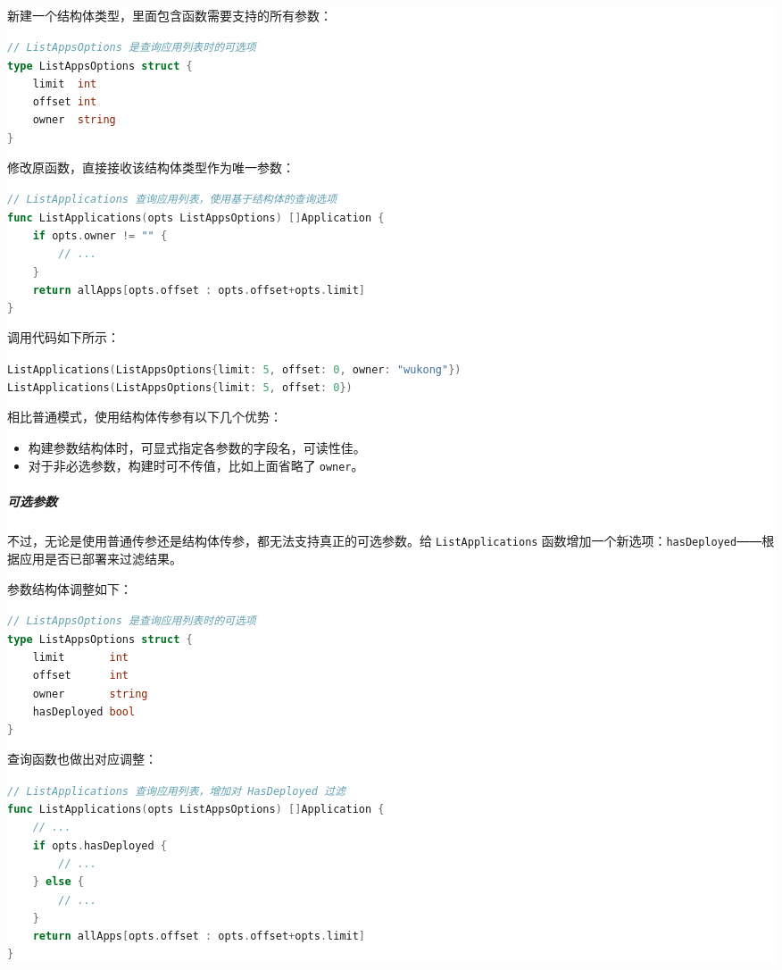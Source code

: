 新建一个结构体类型，里面包含函数需要支持的所有参数：

```go
// ListAppsOptions 是查询应用列表时的可选项
type ListAppsOptions struct {
	limit  int
	offset int
	owner  string
}
```

修改原函数，直接接收该结构体类型作为唯一参数：

```go
// ListApplications 查询应用列表，使用基于结构体的查询选项
func ListApplications(opts ListAppsOptions) []Application {
	if opts.owner != "" {
		// ...
	}
	return allApps[opts.offset : opts.offset+opts.limit]
}
```

调用代码如下所示：

```go
ListApplications(ListAppsOptions{limit: 5, offset: 0, owner: "wukong"})
ListApplications(ListAppsOptions{limit: 5, offset: 0})
```

相比普通模式，使用结构体传参有以下几个优势：

- 构建参数结构体时，可显式指定各参数的字段名，可读性佳。
- 对于非必选参数，构建时可不传值，比如上面省略了 `owner`。

##### 可选参数

不过，无论是使用普通传参还是结构体传参，都无法支持真正的可选参数。给 `ListApplications` 函数增加一个新选项：`hasDeployed`——根据应用是否已部署来过滤结果。

参数结构体调整如下：

```go
// ListAppsOptions 是查询应用列表时的可选项
type ListAppsOptions struct {
	limit       int
	offset      int
	owner       string
	hasDeployed bool
}
```

查询函数也做出对应调整：

```go
// ListApplications 查询应用列表，增加对 HasDeployed 过滤
func ListApplications(opts ListAppsOptions) []Application {
	// ...
	if opts.hasDeployed {
		// ...
	} else {
		// ...
	}
	return allApps[opts.offset : opts.offset+opts.limit]
}
```
